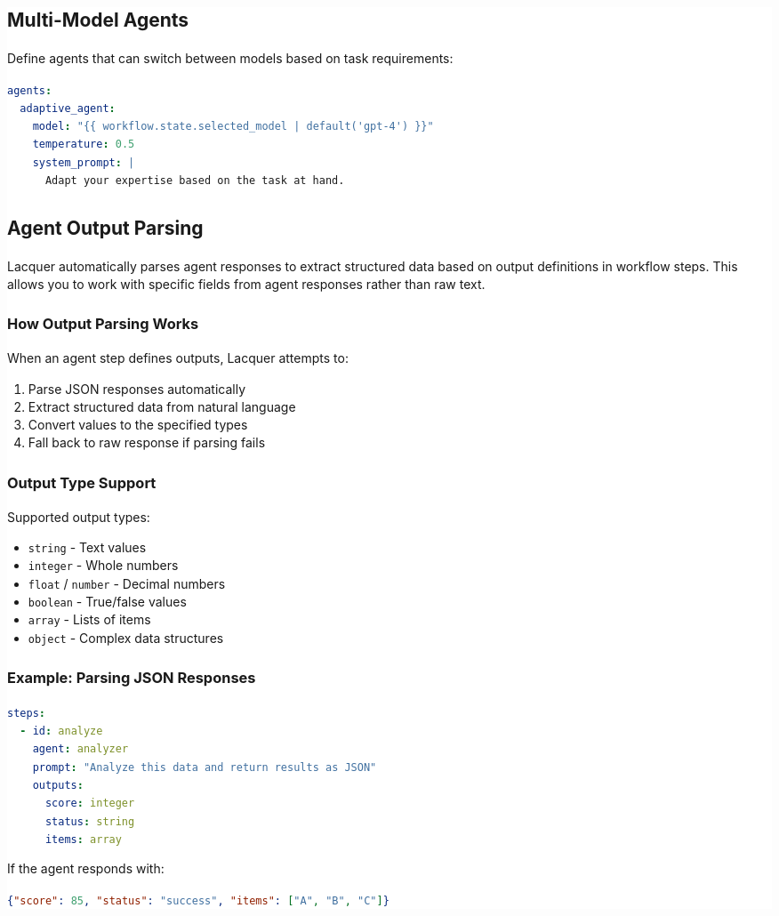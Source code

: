 ## Multi-Model Agents

Define agents that can switch between models based on task requirements:

```yaml
agents:
  adaptive_agent:
    model: "{{ workflow.state.selected_model | default('gpt-4') }}"
    temperature: 0.5
    system_prompt: |
      Adapt your expertise based on the task at hand.
```

## Agent Output Parsing

Lacquer automatically parses agent responses to extract structured data based on output definitions in workflow steps. This allows you to work with specific fields from agent responses rather than raw text.

### How Output Parsing Works

When an agent step defines outputs, Lacquer attempts to:
1. Parse JSON responses automatically
2. Extract structured data from natural language
3. Convert values to the specified types
4. Fall back to raw response if parsing fails

### Output Type Support

Supported output types:
- `string` - Text values
- `integer` - Whole numbers
- `float` / `number` - Decimal numbers
- `boolean` - True/false values
- `array` - Lists of items
- `object` - Complex data structures

### Example: Parsing JSON Responses

```yaml
steps:
  - id: analyze
    agent: analyzer
    prompt: "Analyze this data and return results as JSON"
    outputs:
      score: integer
      status: string
      items: array
```

If the agent responds with:
```json
{"score": 85, "status": "success", "items": ["A", "B", "C"]}
```
